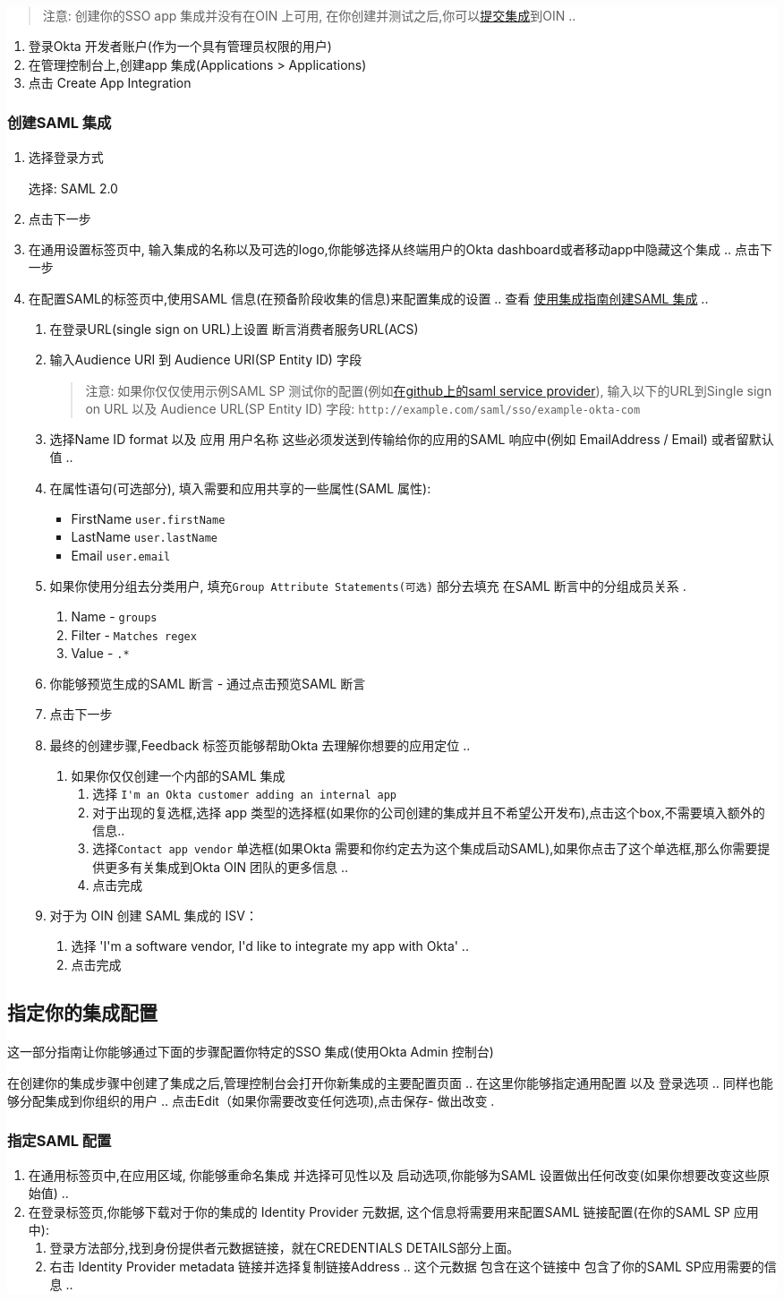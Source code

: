 > 注意: 创建你的SSO app 集成并没有在OIN 上可用, 在你创建并测试之后,你可以[提交集成](https://developer.okta.com/docs/guides/submit-app/)到OIN ..

1. 登录Okta 开发者账户(作为一个具有管理员权限的用户)
2. 在管理控制台上,创建app 集成(Applications > Applications)
3. 点击 Create App Integration

### 创建SAML 集成
1. 选择登录方式

    选择: SAML 2.0
2. 点击下一步
3. 在通用设置标签页中, 输入集成的名称以及可选的logo,你能够选择从终端用户的Okta dashboard或者移动app中隐藏这个集成 .. 点击下一步 
4. 在配置SAML的标签页中,使用SAML 信息(在预备阶段收集的信息)来配置集成的设置 .. 查看 [使用集成指南创建SAML 集成](https://help.okta.com/okta_help.htm?id=ext_Apps_App_Integration_Wizard-saml) ..
   
    1. 在登录URL(single sign on URL)上设置 断言消费者服务URL(ACS)
    2. 输入Audience URI 到 Audience URI(SP Entity ID) 字段
       > 注意:  如果你仅仅使用示例SAML  SP 测试你的配置(例如[在github上的saml service provider](https://github.com/mcguinness/saml-sp)),
       > 输入以下的URL到Single sign on URL 以及 Audience URL(SP Entity ID) 字段:
       > `http://example.com/saml/sso/example-okta-com`
    3. 选择Name ID format 以及 应用 用户名称 这些必须发送到传输给你的应用的SAML 响应中(例如 EmailAddress / Email) 或者留默认值 ..
    4. 在属性语句(可选部分), 填入需要和应用共享的一些属性(SAML 属性):
        - FirstName      `user.firstName`
        - LastName       `user.lastName`
        - Email          `user.email`
    5. 如果你使用分组去分类用户, 填充`Group Attribute Statements(可选)` 部分去填充 在SAML 断言中的分组成员关系 .
       1. Name - `groups`
       2. Filter - `Matches regex`
       3. Value - `.*`
       
    6. 你能够预览生成的SAML 断言 - 通过点击预览SAML 断言
    7. 点击下一步
    8. 最终的创建步骤,Feedback 标签页能够帮助Okta 去理解你想要的应用定位 ..
       1. 如果你仅仅创建一个内部的SAML 集成
            1. 选择 `I'm an Okta customer adding an internal app`
            2. 对于出现的复选框,选择 app 类型的选择框(如果你的公司创建的集成并且不希望公开发布),点击这个box,不需要填入额外的信息..
            3. 选择`Contact app vendor` 单选框(如果Okta 需要和你约定去为这个集成启动SAML),如果你点击了这个单选框,那么你需要提供更多有关集成到Okta OIN 团队的更多信息 ..
            4. 点击完成
    9. 对于为 OIN 创建 SAML 集成的 ISV：
       1. 选择 'I'm a software vendor, I'd like to integrate my app with Okta' ..
       2. 点击完成

## 指定你的集成配置
这一部分指南让你能够通过下面的步骤配置你特定的SSO 集成(使用Okta Admin 控制台)

在创建你的集成步骤中创建了集成之后,管理控制台会打开你新集成的主要配置页面 .. 在这里你能够指定通用配置 以及 登录选项 ..
同样也能够分配集成到你组织的用户 .. 点击Edit（如果你需要改变任何选项),点击保存- 做出改变 .

### 指定SAML 配置
1. 在通用标签页中,在应用区域, 你能够重命名集成 并选择可见性以及 启动选项,你能够为SAML 设置做出任何改变(如果你想要改变这些原始值) ..
2. 在登录标签页,你能够下载对于你的集成的 Identity Provider 元数据, 这个信息将需要用来配置SAML 链接配置(在你的SAML SP 应用中):
   1. 登录方法部分,找到身份提供者元数据链接，就在CREDENTIALS DETAILS部分上面。
   2. 右击 Identity Provider metadata 链接并选择复制链接Address .. 这个元数据 包含在这个链接中 包含了你的SAML SP应用需要的信息 ..
    